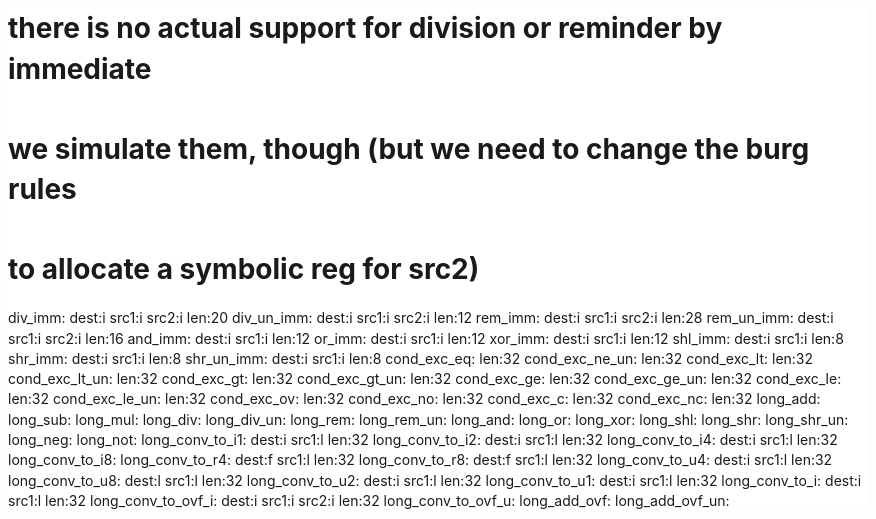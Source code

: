 # there is no actual support for division or reminder by immediate
# we simulate them, though (but we need to change the burg rules 
# to allocate a symbolic reg for src2)
div_imm: dest:i src1:i src2:i len:20
div_un_imm: dest:i src1:i src2:i len:12
rem_imm: dest:i src1:i src2:i len:28
rem_un_imm: dest:i src1:i src2:i len:16
and_imm: dest:i src1:i len:12
or_imm: dest:i src1:i len:12
xor_imm: dest:i src1:i len:12
shl_imm: dest:i src1:i len:8
shr_imm: dest:i src1:i len:8
shr_un_imm: dest:i src1:i len:8
cond_exc_eq: len:32
cond_exc_ne_un: len:32
cond_exc_lt: len:32
cond_exc_lt_un: len:32
cond_exc_gt: len:32
cond_exc_gt_un: len:32
cond_exc_ge: len:32
cond_exc_ge_un: len:32
cond_exc_le: len:32
cond_exc_le_un: len:32
cond_exc_ov: len:32
cond_exc_no: len:32
cond_exc_c: len:32
cond_exc_nc: len:32
long_add:
long_sub:
long_mul:
long_div:
long_div_un:
long_rem:
long_rem_un:
long_and:
long_or:
long_xor:
long_shl:
long_shr:
long_shr_un:
long_neg:
long_not:
long_conv_to_i1: dest:i src1:l len:32
long_conv_to_i2: dest:i src1:l len:32
long_conv_to_i4: dest:i src1:l len:32
long_conv_to_i8:
long_conv_to_r4: dest:f src1:l len:32
long_conv_to_r8: dest:f src1:l len:32
long_conv_to_u4: dest:i src1:l len:32
long_conv_to_u8: dest:l src1:l len:32
long_conv_to_u2: dest:i src1:l len:32
long_conv_to_u1: dest:i src1:l len:32
long_conv_to_i:  dest:i src1:l len:32
long_conv_to_ovf_i: dest:i src1:i src2:i len:32
long_conv_to_ovf_u:
long_add_ovf:
long_add_ovf_un: